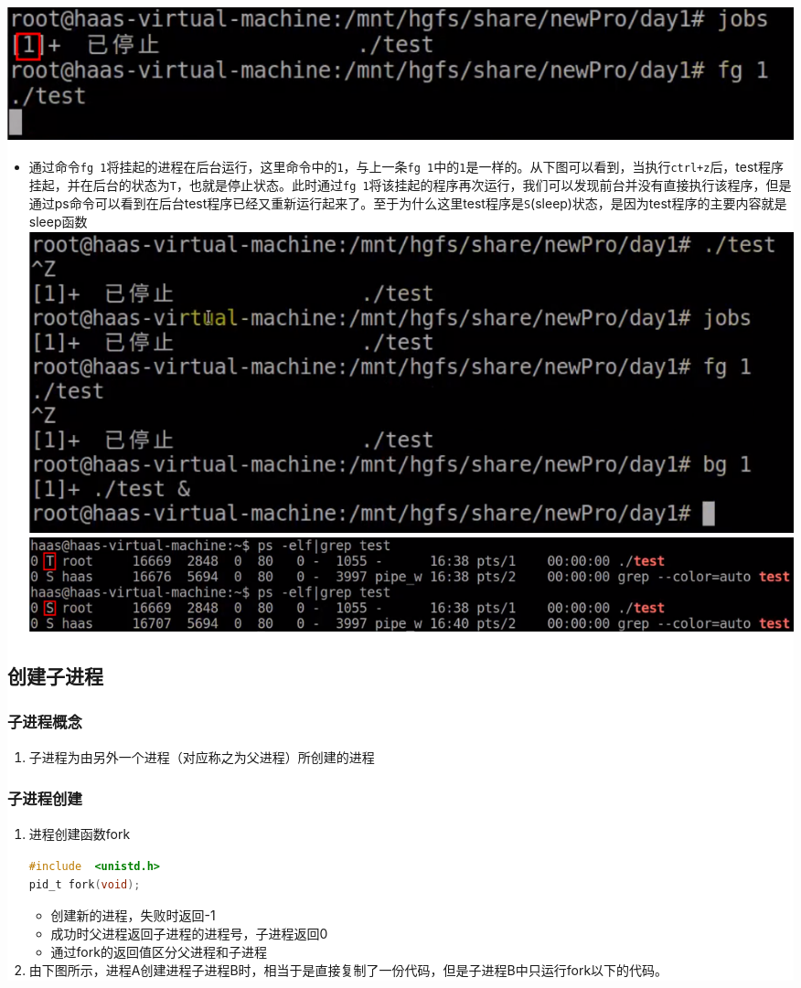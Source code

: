   ![alt text](.assets_IMG/note/image-2.png)
- 通过命令`fg 1`将挂起的进程在后台运行，这里命令中的`1`，与上一条`fg 1`中的`1`是一样的。从下图可以看到，当执行`ctrl+z`后，test程序挂起，并在后台的状态为`T`，也就是停止状态。此时通过`fg 1`将该挂起的程序再次运行，我们可以发现前台并没有直接执行该程序，但是通过ps命令可以看到在后台test程序已经又重新运行起来了。至于为什么这里test程序是`S`(sleep)状态，是因为test程序的主要内容就是sleep函数  
  ![alt text](.assets_IMG/note/image-3.png)
  ![alt text](.assets_IMG/note/image-4.png)

## 创建子进程
### 子进程概念
1. 子进程为由另外一个进程（对应称之为父进程）所创建的进程
### 子进程创建
1. 进程创建函数fork
   ```c
   #include  <unistd.h>
   pid_t fork(void);
   ```
   - 创建新的进程，失败时返回-1
   - 成功时父进程返回子进程的进程号，子进程返回0
   - 通过fork的返回值区分父进程和子进程  
2. 由下图所示，进程A创建进程子进程B时，相当于是直接复制了一份代码，但是子进程B中只运行fork以下的代码。  